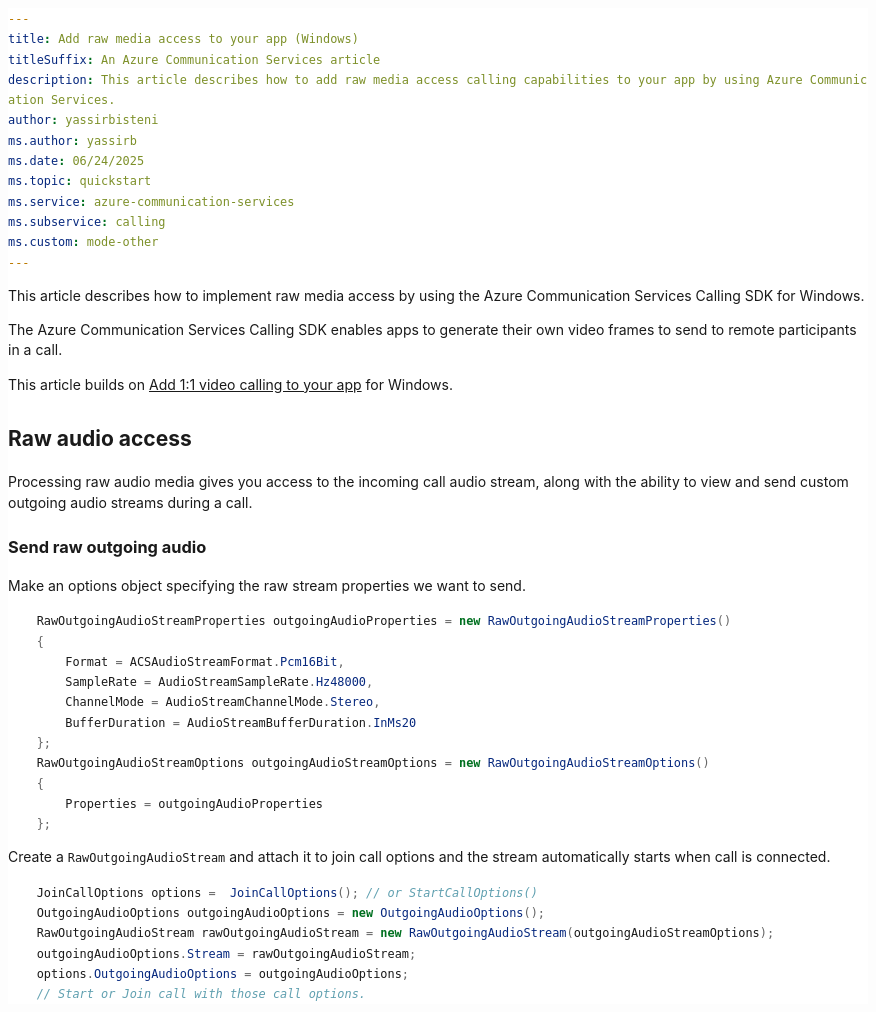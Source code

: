 ```yaml
---
title: Add raw media access to your app (Windows)
titleSuffix: An Azure Communication Services article
description: This article describes how to add raw media access calling capabilities to your app by using Azure Communication Services.
author: yassirbisteni
ms.author: yassirb
ms.date: 06/24/2025
ms.topic: quickstart
ms.service: azure-communication-services
ms.subservice: calling
ms.custom: mode-other
---
```


This article describes how to implement raw media access by using the Azure Communication Services Calling SDK for Windows.

The Azure Communication Services Calling SDK enables apps to generate their own video frames to send to remote participants in a call.

This article builds on [Add 1:1 video calling to your app](../../get-started-with-video-calling.md?pivots=platform-windows) for Windows.

## Raw audio access

Processing raw audio media gives you access to the incoming call audio stream, along with the ability to view and send custom outgoing audio streams during a call.

### Send raw outgoing audio

Make an options object specifying the raw stream properties we want to send.

```csharp
    RawOutgoingAudioStreamProperties outgoingAudioProperties = new RawOutgoingAudioStreamProperties()
    {
        Format = ACSAudioStreamFormat.Pcm16Bit,
        SampleRate = AudioStreamSampleRate.Hz48000,
        ChannelMode = AudioStreamChannelMode.Stereo,
        BufferDuration = AudioStreamBufferDuration.InMs20
    };
    RawOutgoingAudioStreamOptions outgoingAudioStreamOptions = new RawOutgoingAudioStreamOptions()
    {
        Properties = outgoingAudioProperties
    };
```

Create a `RawOutgoingAudioStream` and attach it to join call options and the stream automatically starts when call is connected.

```csharp 
    JoinCallOptions options =  JoinCallOptions(); // or StartCallOptions()
    OutgoingAudioOptions outgoingAudioOptions = new OutgoingAudioOptions();
    RawOutgoingAudioStream rawOutgoingAudioStream = new RawOutgoingAudioStream(outgoingAudioStreamOptions);
    outgoingAudioOptions.Stream = rawOutgoingAudioStream;
    options.OutgoingAudioOptions = outgoingAudioOptions;
    // Start or Join call with those call options.
```
